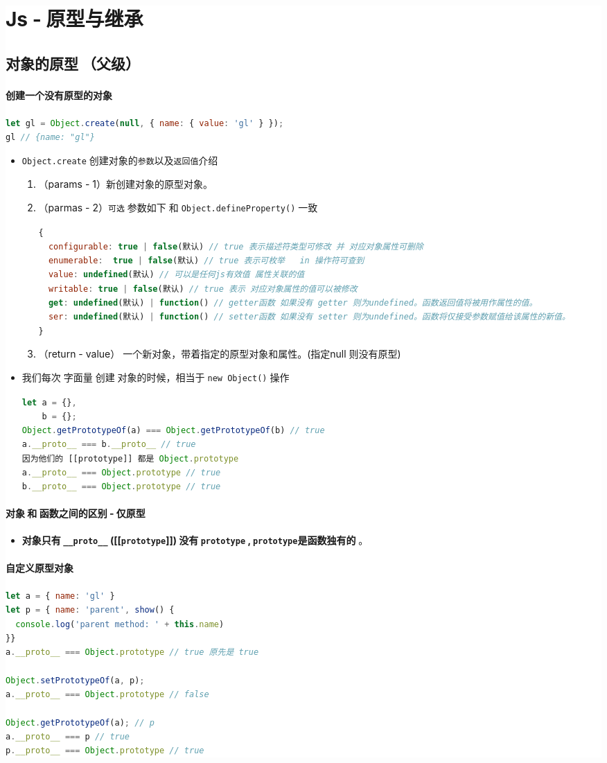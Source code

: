 # Js - 原型与继承

## 对象的原型 （父级）

#### 创建一个没有原型的对象

```js
let gl = Object.create(null, { name: { value: 'gl' } });
gl // {name: "gl"}
```

+ `Object.create` 创建对象的`参数`以及`返回值`介绍

  1. （params - 1）新创建对象的原型对象。

  2. （parmas - 2）`可选`  参数如下 和 `Object.defineProperty()` 一致

     ```js
     {
       configurable: true | false(默认) // true 表示描述符类型可修改 并 对应对象属性可删除
       enumerable:  true | false(默认) // true 表示可枚举   in 操作符可查到
       value: undefined(默认) // 可以是任何js有效值 属性关联的值
       writable: true | false(默认) // true 表示 对应对象属性的值可以被修改
       get: undefined(默认) | function() // getter函数 如果没有 getter 则为undefined。函数返回值将被用作属性的值。
       ser: undefined(默认) | function() // setter函数 如果没有 setter 则为undefined。函数将仅接受参数赋值给该属性的新值。
     }
     ```

  3. （return - value） 一个新对象，带着指定的原型对象和属性。(指定null 则没有原型)

+ 我们每次 字面量 创建 对象的时候，相当于 `new Object()` 操作

  ```js
  let a = {},
      b = {};
  Object.getPrototypeOf(a) === Object.getPrototypeOf(b) // true
  a.__proto__ === b.__proto__ // true
  因为他们的 [[prototype]] 都是 Object.prototype
  a.__proto__ === Object.prototype // true
  b.__proto__ === Object.prototype // true
  ```

#### 对象 和 函数之间的区别 - 仅原型

+ **对象只有 `__proto__`  ([[`prototype`]]) 没有 `prototype` , `prototype`是函数独有的** 。

#### 自定义原型对象

```js
let a = { name: 'gl' }
let p = { name: 'parent', show() {
  console.log('parent method: ' + this.name)
}}
a.__proto__ === Object.prototype // true 原先是 true

Object.setPrototypeOf(a, p);
a.__proto__ === Object.prototype // false

Object.getPrototypeOf(a); // p
a.__proto__ === p // true
p.__proto__ === Object.prototype // true
```

